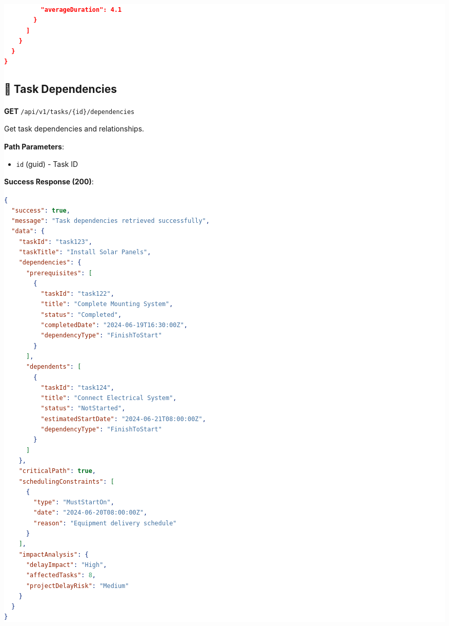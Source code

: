 ```json
          "averageDuration": 4.1
        }
      ]
    }
  }
}
```

## 🔄 Task Dependencies

**GET** `/api/v1/tasks/{id}/dependencies`

Get task dependencies and relationships.

**Path Parameters**:
- `id` (guid) - Task ID

**Success Response (200)**:
```json
{
  "success": true,
  "message": "Task dependencies retrieved successfully",
  "data": {
    "taskId": "task123",
    "taskTitle": "Install Solar Panels",
    "dependencies": {
      "prerequisites": [
        {
          "taskId": "task122",
          "title": "Complete Mounting System",
          "status": "Completed",
          "completedDate": "2024-06-19T16:30:00Z",
          "dependencyType": "FinishToStart"
        }
      ],
      "dependents": [
        {
          "taskId": "task124",
          "title": "Connect Electrical System",
          "status": "NotStarted",
          "estimatedStartDate": "2024-06-21T08:00:00Z",
          "dependencyType": "FinishToStart"
        }
      ]
    },
    "criticalPath": true,
    "schedulingConstraints": [
      {
        "type": "MustStartOn",
        "date": "2024-06-20T08:00:00Z",
        "reason": "Equipment delivery schedule"
      }
    ],
    "impactAnalysis": {
      "delayImpact": "High",
      "affectedTasks": 8,
      "projectDelayRisk": "Medium"
    }
  }
}
```

